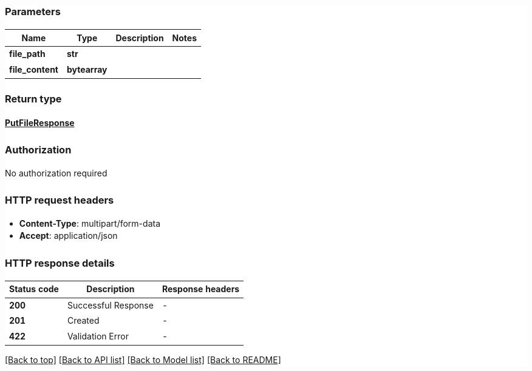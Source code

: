 

### Parameters

Name | Type | Description  | Notes
------------- | ------------- | ------------- | -------------
 **file_path** | **str**|  | 
 **file_content** | **bytearray**|  | 

### Return type

[**PutFileResponse**](PutFileResponse.md)

### Authorization

No authorization required

### HTTP request headers

 - **Content-Type**: multipart/form-data
 - **Accept**: application/json

### HTTP response details
| Status code | Description | Response headers |
|-------------|-------------|------------------|
**200** | Successful Response |  -  |
**201** | Created |  -  |
**422** | Validation Error |  -  |

[[Back to top]](#) [[Back to API list]](../README.md#documentation-for-api-endpoints) [[Back to Model list]](../README.md#documentation-for-models) [[Back to README]](../README.md)

